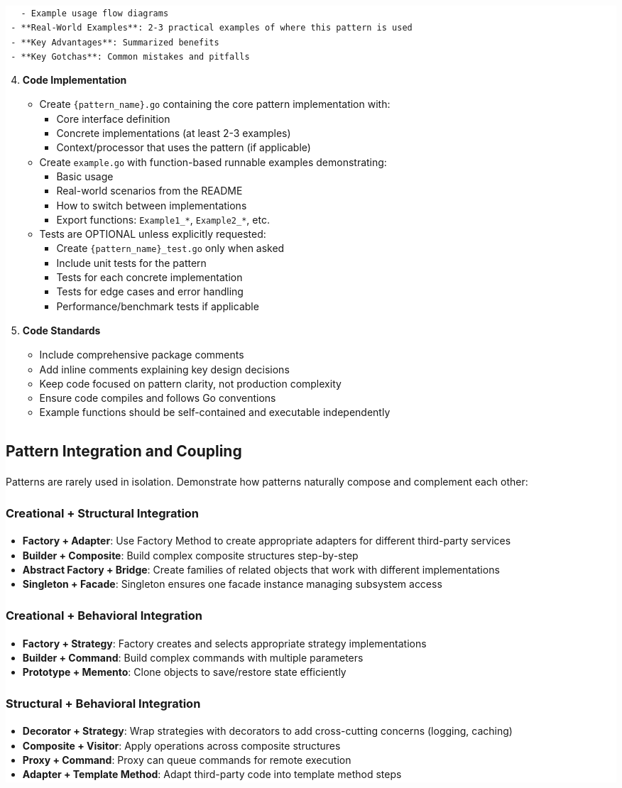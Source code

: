        - Example usage flow diagrams
     - **Real-World Examples**: 2-3 practical examples of where this pattern is used
     - **Key Advantages**: Summarized benefits
     - **Key Gotchas**: Common mistakes and pitfalls

4. **Code Implementation**
   - Create `{pattern_name}.go` containing the core pattern implementation with:
     - Core interface definition
     - Concrete implementations (at least 2-3 examples)
     - Context/processor that uses the pattern (if applicable)
   - Create `example.go` with function-based runnable examples demonstrating:
     - Basic usage
     - Real-world scenarios from the README
     - How to switch between implementations
     - Export functions: `Example1_*`, `Example2_*`, etc.
   - Tests are OPTIONAL unless explicitly requested:
     - Create `{pattern_name}_test.go` only when asked
     - Include unit tests for the pattern
     - Tests for each concrete implementation
     - Tests for edge cases and error handling
     - Performance/benchmark tests if applicable

5. **Code Standards**
   - Include comprehensive package comments
   - Add inline comments explaining key design decisions
   - Keep code focused on pattern clarity, not production complexity
   - Ensure code compiles and follows Go conventions
   - Example functions should be self-contained and executable independently

## Pattern Integration and Coupling

Patterns are rarely used in isolation. Demonstrate how patterns naturally compose and complement each other:

### Creational + Structural Integration
- **Factory + Adapter**: Use Factory Method to create appropriate adapters for different third-party services
- **Builder + Composite**: Build complex composite structures step-by-step
- **Abstract Factory + Bridge**: Create families of related objects that work with different implementations
- **Singleton + Facade**: Singleton ensures one facade instance managing subsystem access

### Creational + Behavioral Integration
- **Factory + Strategy**: Factory creates and selects appropriate strategy implementations
- **Builder + Command**: Build complex commands with multiple parameters
- **Prototype + Memento**: Clone objects to save/restore state efficiently

### Structural + Behavioral Integration
- **Decorator + Strategy**: Wrap strategies with decorators to add cross-cutting concerns (logging, caching)
- **Composite + Visitor**: Apply operations across composite structures
- **Proxy + Command**: Proxy can queue commands for remote execution
- **Adapter + Template Method**: Adapt third-party code into template method steps
